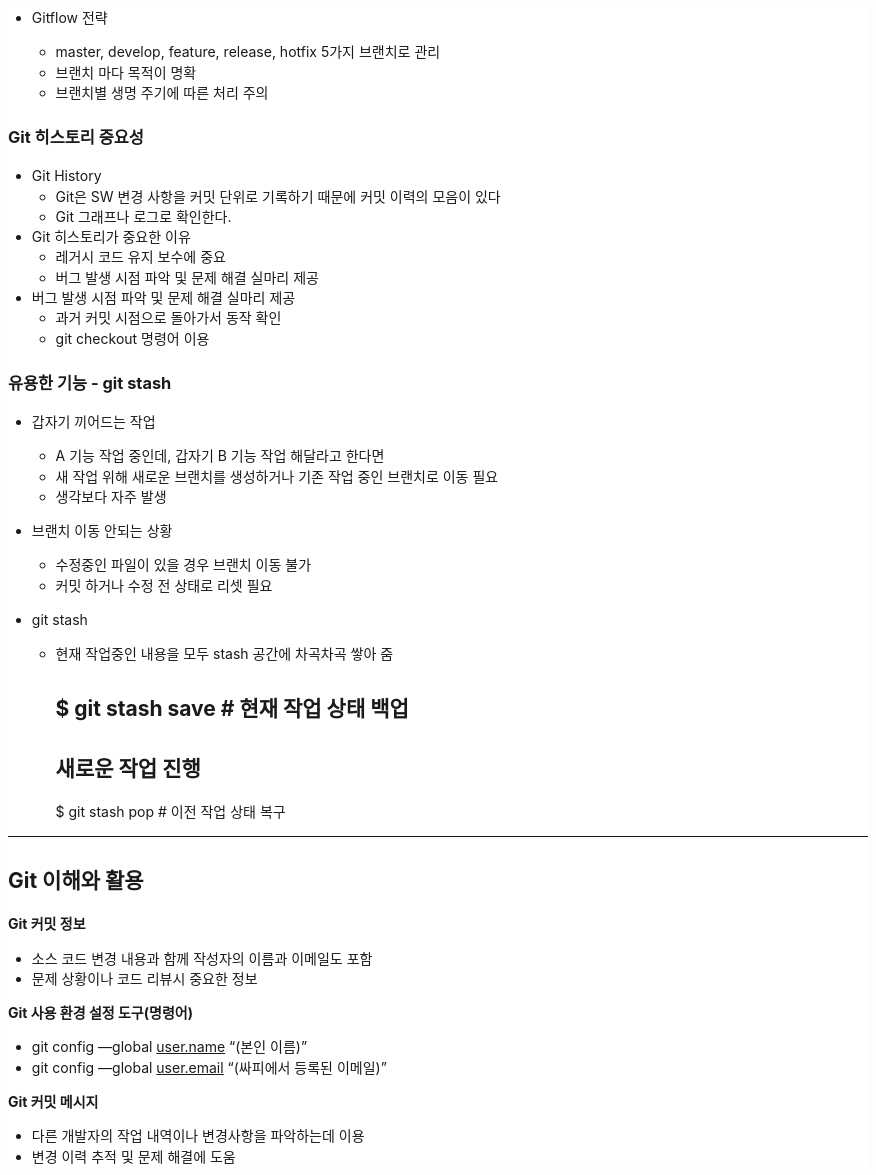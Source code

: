 *   Gitflow 전략
    
    *   master, develop, feature, release, hotfix 5가지 브랜치로 관리
    *   브랜치 마다 목적이 명확
    *   브랜치별 생명 주기에 따른 처리 주의

### Git 히스토리 중요성

*   Git History
    *   Git은 SW 변경 사항을 커밋 단위로 기록하기 때문에 커밋 이력의 모음이 있다
    *   Git 그래프나 로그로 확인한다.
*   Git 히스토리가 중요한 이유
    *   레거시 코드 유지 보수에 중요
    *   버그 발생 시점 파악 및 문제 해결 실마리 제공
*   버그 발생 시점 파악 및 문제 해결 실마리 제공
    *   과거 커밋 시점으로 돌아가서 동작 확인
    *   git checkout 명령어 이용

### 유용한 기능 - git stash

*   갑자기 끼어드는 작업
    
    *   A 기능 작업 중인데, 갑자기 B 기능 작업 해달라고 한다면
    *   새 작업 위해 새로운 브랜치를 생성하거나 기존 작업 중인 브랜치로 이동 필요
    *   생각보다 자주 발생
*   브랜치 이동 안되는 상황
    
    *   수정중인 파일이 있을 경우 브랜치 이동 불가
    *   커밋 하거나 수정 전 상태로 리셋 필요
*   git stash
    
    *   현재 작업중인 내용을 모두 stash 공간에 차곡차곡 쌓아 줌
    
        $ git stash save # 현재 작업 상태 백업
        ---
        새로운 작업 진행
        ---
        $ git stash pop # 이전 작업 상태 복구


-------------------------

Git 이해와 활용
----------

**Git 커밋 정보**
*   소스 코드 변경 내용과 함께 작성자의 이름과 이메일도 포함
*   문제 상황이나 코드 리뷰시 중요한 정보

**Git 사용 환경 설정 도구(명령어)**
*   git config —global [user.name](http://user.name) “(본인 이름)”
*   git config —global [user.email](http://user.email) “(싸피에서 등록된 이메일)”

**Git 커밋 메시지**
*   다른 개발자의 작업 내역이나 변경사항을 파악하는데 이용
*   변경 이력 추적 및 문제 해결에 도움
